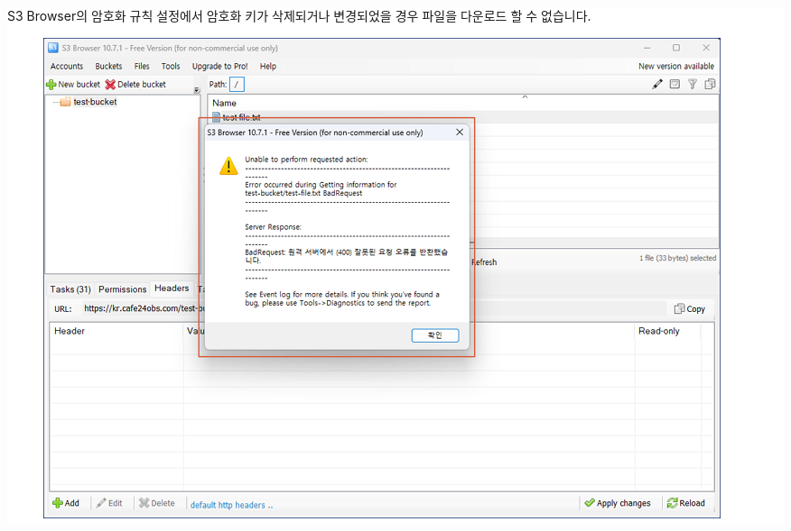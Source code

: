 </div>

S3 Browser의 암호화 규칙 설정에서 암호화 키가 삭제되거나 변경되었을 경우 파일을 다운로드 할 수 없습니다.

<div align="left">

<figure><img src="../../.gitbook/assets/s3browser 패스워드 없을 때 .png" alt=""><figcaption></figcaption></figure>

</div>





